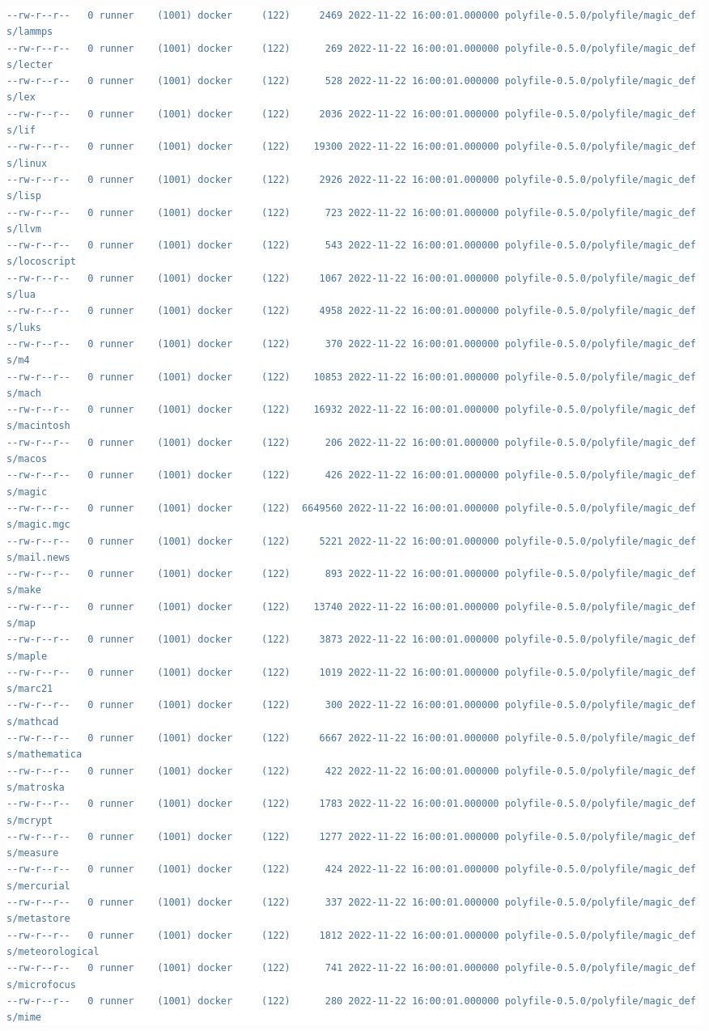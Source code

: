 ```diff
--rw-r--r--   0 runner    (1001) docker     (122)     2469 2022-11-22 16:00:01.000000 polyfile-0.5.0/polyfile/magic_defs/lammps
--rw-r--r--   0 runner    (1001) docker     (122)      269 2022-11-22 16:00:01.000000 polyfile-0.5.0/polyfile/magic_defs/lecter
--rw-r--r--   0 runner    (1001) docker     (122)      528 2022-11-22 16:00:01.000000 polyfile-0.5.0/polyfile/magic_defs/lex
--rw-r--r--   0 runner    (1001) docker     (122)     2036 2022-11-22 16:00:01.000000 polyfile-0.5.0/polyfile/magic_defs/lif
--rw-r--r--   0 runner    (1001) docker     (122)    19300 2022-11-22 16:00:01.000000 polyfile-0.5.0/polyfile/magic_defs/linux
--rw-r--r--   0 runner    (1001) docker     (122)     2926 2022-11-22 16:00:01.000000 polyfile-0.5.0/polyfile/magic_defs/lisp
--rw-r--r--   0 runner    (1001) docker     (122)      723 2022-11-22 16:00:01.000000 polyfile-0.5.0/polyfile/magic_defs/llvm
--rw-r--r--   0 runner    (1001) docker     (122)      543 2022-11-22 16:00:01.000000 polyfile-0.5.0/polyfile/magic_defs/locoscript
--rw-r--r--   0 runner    (1001) docker     (122)     1067 2022-11-22 16:00:01.000000 polyfile-0.5.0/polyfile/magic_defs/lua
--rw-r--r--   0 runner    (1001) docker     (122)     4958 2022-11-22 16:00:01.000000 polyfile-0.5.0/polyfile/magic_defs/luks
--rw-r--r--   0 runner    (1001) docker     (122)      370 2022-11-22 16:00:01.000000 polyfile-0.5.0/polyfile/magic_defs/m4
--rw-r--r--   0 runner    (1001) docker     (122)    10853 2022-11-22 16:00:01.000000 polyfile-0.5.0/polyfile/magic_defs/mach
--rw-r--r--   0 runner    (1001) docker     (122)    16932 2022-11-22 16:00:01.000000 polyfile-0.5.0/polyfile/magic_defs/macintosh
--rw-r--r--   0 runner    (1001) docker     (122)      206 2022-11-22 16:00:01.000000 polyfile-0.5.0/polyfile/magic_defs/macos
--rw-r--r--   0 runner    (1001) docker     (122)      426 2022-11-22 16:00:01.000000 polyfile-0.5.0/polyfile/magic_defs/magic
--rw-r--r--   0 runner    (1001) docker     (122)  6649560 2022-11-22 16:00:01.000000 polyfile-0.5.0/polyfile/magic_defs/magic.mgc
--rw-r--r--   0 runner    (1001) docker     (122)     5221 2022-11-22 16:00:01.000000 polyfile-0.5.0/polyfile/magic_defs/mail.news
--rw-r--r--   0 runner    (1001) docker     (122)      893 2022-11-22 16:00:01.000000 polyfile-0.5.0/polyfile/magic_defs/make
--rw-r--r--   0 runner    (1001) docker     (122)    13740 2022-11-22 16:00:01.000000 polyfile-0.5.0/polyfile/magic_defs/map
--rw-r--r--   0 runner    (1001) docker     (122)     3873 2022-11-22 16:00:01.000000 polyfile-0.5.0/polyfile/magic_defs/maple
--rw-r--r--   0 runner    (1001) docker     (122)     1019 2022-11-22 16:00:01.000000 polyfile-0.5.0/polyfile/magic_defs/marc21
--rw-r--r--   0 runner    (1001) docker     (122)      300 2022-11-22 16:00:01.000000 polyfile-0.5.0/polyfile/magic_defs/mathcad
--rw-r--r--   0 runner    (1001) docker     (122)     6667 2022-11-22 16:00:01.000000 polyfile-0.5.0/polyfile/magic_defs/mathematica
--rw-r--r--   0 runner    (1001) docker     (122)      422 2022-11-22 16:00:01.000000 polyfile-0.5.0/polyfile/magic_defs/matroska
--rw-r--r--   0 runner    (1001) docker     (122)     1783 2022-11-22 16:00:01.000000 polyfile-0.5.0/polyfile/magic_defs/mcrypt
--rw-r--r--   0 runner    (1001) docker     (122)     1277 2022-11-22 16:00:01.000000 polyfile-0.5.0/polyfile/magic_defs/measure
--rw-r--r--   0 runner    (1001) docker     (122)      424 2022-11-22 16:00:01.000000 polyfile-0.5.0/polyfile/magic_defs/mercurial
--rw-r--r--   0 runner    (1001) docker     (122)      337 2022-11-22 16:00:01.000000 polyfile-0.5.0/polyfile/magic_defs/metastore
--rw-r--r--   0 runner    (1001) docker     (122)     1812 2022-11-22 16:00:01.000000 polyfile-0.5.0/polyfile/magic_defs/meteorological
--rw-r--r--   0 runner    (1001) docker     (122)      741 2022-11-22 16:00:01.000000 polyfile-0.5.0/polyfile/magic_defs/microfocus
--rw-r--r--   0 runner    (1001) docker     (122)      280 2022-11-22 16:00:01.000000 polyfile-0.5.0/polyfile/magic_defs/mime
```